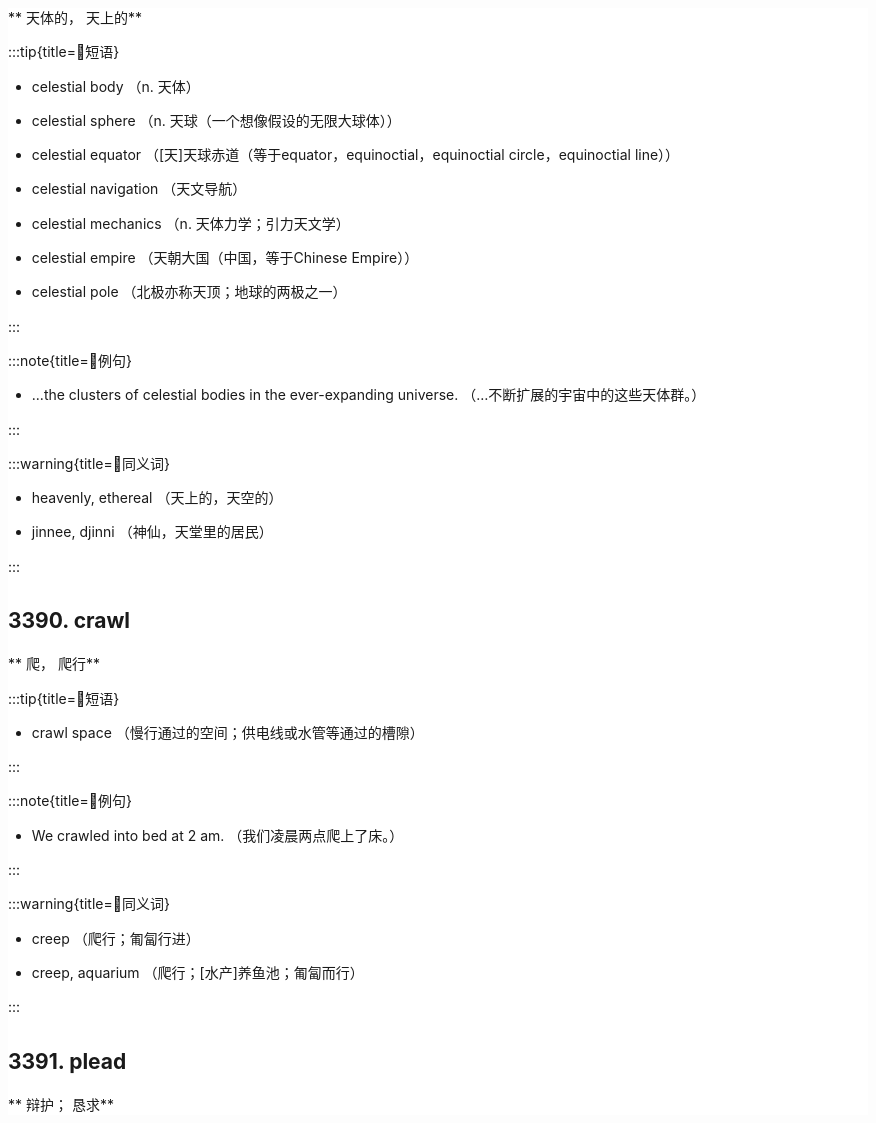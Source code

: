 ** 天体的， 天上的**

:::tip{title=🤩短语}

- celestial body （n. 天体）

- celestial sphere （n. 天球（一个想像假设的无限大球体））

- celestial equator （[天]天球赤道（等于equator，equinoctial，equinoctial circle，equinoctial line））

- celestial navigation （天文导航）

- celestial mechanics （n. 天体力学；引力天文学）

- celestial empire （天朝大国（中国，等于Chinese Empire））

- celestial pole （北极亦称天顶；地球的两极之一）

:::

:::note{title=🎤例句}

- ...the clusters of celestial bodies in the ever-expanding universe. （…不断扩展的宇宙中的这些天体群。）

:::

:::warning{title=🤔同义词}

- heavenly, ethereal （天上的，天空的）

- jinnee, djinni （神仙，天堂里的居民）

:::


## 3390. crawl

** 爬， 爬行**

:::tip{title=🤩短语}

- crawl space （慢行通过的空间；供电线或水管等通过的槽隙）

:::

:::note{title=🎤例句}

- We crawled into bed at 2 am. （我们凌晨两点爬上了床。）

:::

:::warning{title=🤔同义词}

- creep （爬行；匍匐行进）

- creep, aquarium （爬行；[水产]养鱼池；匍匐而行）

:::


## 3391. plead

** 辩护； 恳求**
